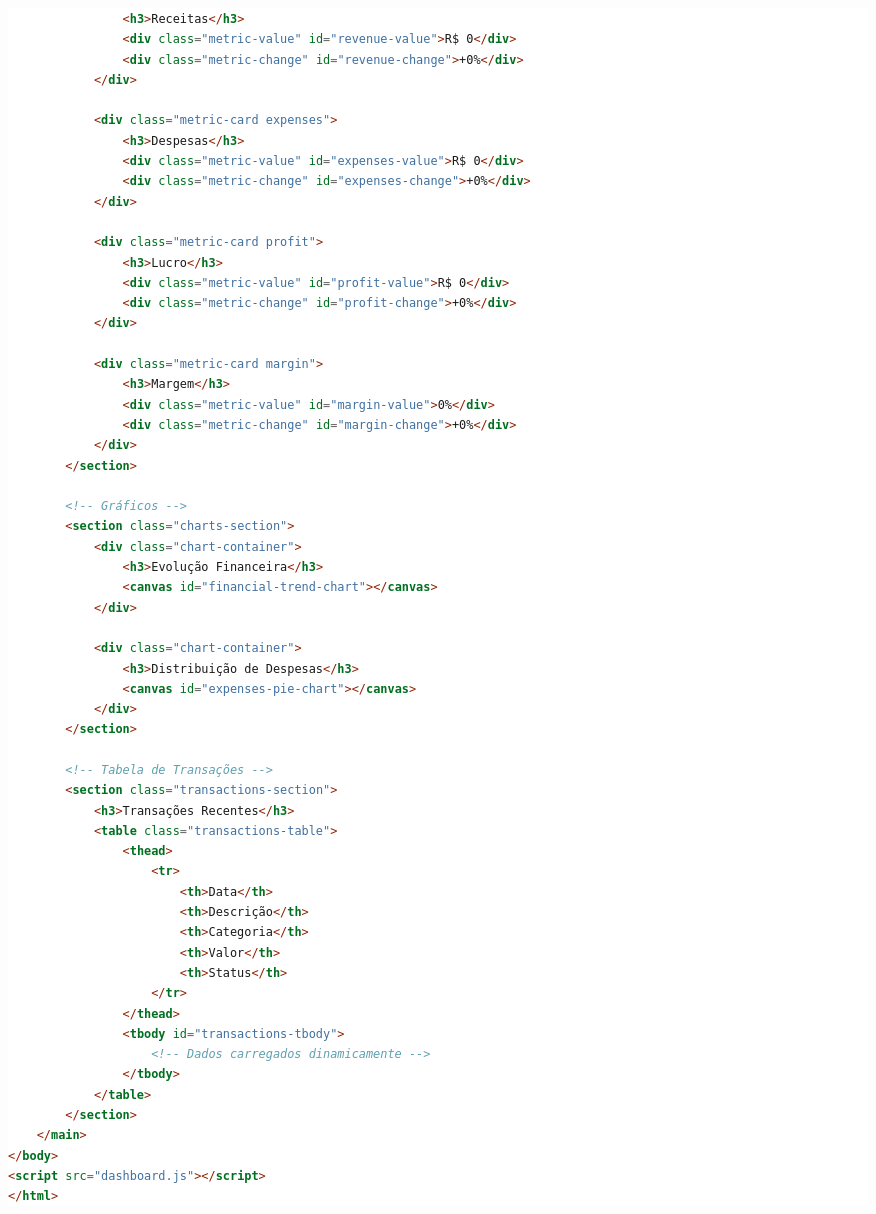 ```html
                <h3>Receitas</h3>
                <div class="metric-value" id="revenue-value">R$ 0</div>
                <div class="metric-change" id="revenue-change">+0%</div>
            </div>
            
            <div class="metric-card expenses">
                <h3>Despesas</h3>
                <div class="metric-value" id="expenses-value">R$ 0</div>
                <div class="metric-change" id="expenses-change">+0%</div>
            </div>
            
            <div class="metric-card profit">
                <h3>Lucro</h3>
                <div class="metric-value" id="profit-value">R$ 0</div>
                <div class="metric-change" id="profit-change">+0%</div>
            </div>
            
            <div class="metric-card margin">
                <h3>Margem</h3>
                <div class="metric-value" id="margin-value">0%</div>
                <div class="metric-change" id="margin-change">+0%</div>
            </div>
        </section>
        
        <!-- Gráficos -->
        <section class="charts-section">
            <div class="chart-container">
                <h3>Evolução Financeira</h3>
                <canvas id="financial-trend-chart"></canvas>
            </div>
            
            <div class="chart-container">
                <h3>Distribuição de Despesas</h3>
                <canvas id="expenses-pie-chart"></canvas>
            </div>
        </section>
        
        <!-- Tabela de Transações -->
        <section class="transactions-section">
            <h3>Transações Recentes</h3>
            <table class="transactions-table">
                <thead>
                    <tr>
                        <th>Data</th>
                        <th>Descrição</th>
                        <th>Categoria</th>
                        <th>Valor</th>
                        <th>Status</th>
                    </tr>
                </thead>
                <tbody id="transactions-tbody">
                    <!-- Dados carregados dinamicamente -->
                </tbody>
            </table>
        </section>
    </main>
</body>
<script src="dashboard.js"></script>
</html>
```
